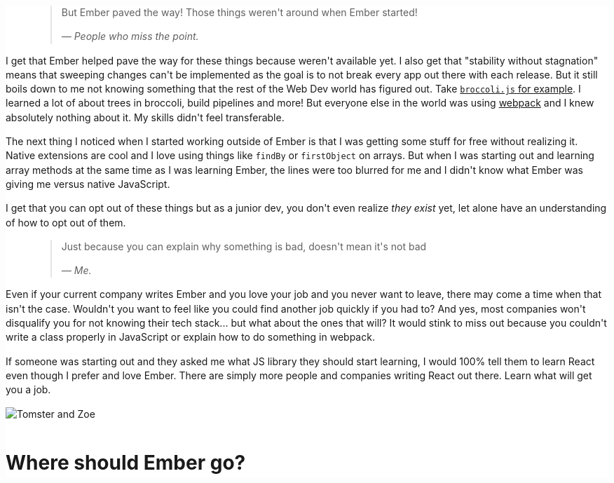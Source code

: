 <figure>
	<blockquote>
		<p>But Ember paved the way! Those things weren't around when Ember started!</p>
    <footer>
			<cite>— People who miss the point.</cite>
		</footer>
	</blockquote>
</figure>

I get that Ember helped pave the way for these things because weren't available yet.
I also get that "stability without stagnation" means that sweeping changes can't be implemented as the goal is to not break every app out there with each release.
But it still boils down to me not knowing something that the rest of the Web Dev world has figured out.
Take [`broccoli.js` for example](https://github.com/broccolijs/broccoli).
I learned a lot of about trees in broccoli, build pipelines and more!
But everyone else in the world was using [webpack](https://webpack.js.org/) and I knew absolutely nothing about it.
My skills didn't feel transferable.

The next thing I noticed when I started working outside of Ember is that I was getting some stuff for free without realizing it.
Native extensions are cool and I love using things like `findBy` or `firstObject` on arrays.
But when I was starting out and learning array methods at the same time as I was learning Ember, the lines were too blurred for me and I didn't know what Ember was giving me versus native JavaScript.

I get that you can opt out of these things but as a junior dev, you don't even realize _they exist_ yet, let alone have an understanding of how to opt out of them.

<figure>
	<blockquote>
		<p>Just because you can explain why something is bad, doesn't mean it's not bad</p>
    <footer>
			<cite>— Me.</cite>
		</footer>
	</blockquote>
</figure>

Even if your current company writes Ember and you love your job and you never want to leave, there may come a time when that isn't the case.
Wouldn't you want to feel like you could find another job quickly if you had to?
And yes, most companies won't disqualify you for not knowing their tech stack... but what about the ones that will?
It would stink to miss out because you couldn't write a class properly in JavaScript or explain how to do something in webpack.

If someone was starting out and they asked me what JS library they should start learning, I would 100% tell them to learn React even though I prefer and love Ember.
There are simply more people and companies writing React out there.
Learn what will get you a job.

![Tomster and Zoe](https://emberjs.com/images/tomsters/octane-c5c0d459236649c60b715256e5b3c48c.png)

# Where should Ember go?
